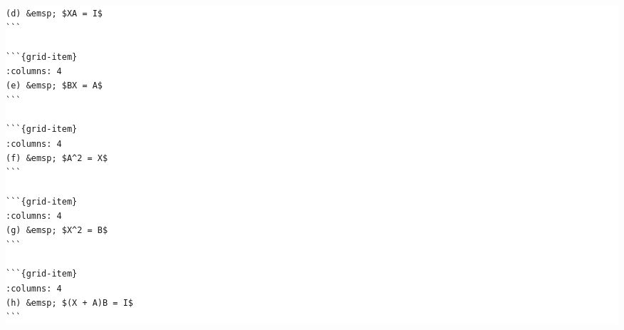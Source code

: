 ````{exercise}
(d) &emsp; $XA = I$
```

```{grid-item}
:columns: 4
(e) &emsp; $BX = A$
```

```{grid-item}
:columns: 4
(f) &emsp; $A^2 = X$
```

```{grid-item}
:columns: 4
(g) &emsp; $X^2 = B$
```

```{grid-item}
:columns: 4
(h) &emsp; $(X + A)B = I$
```
````